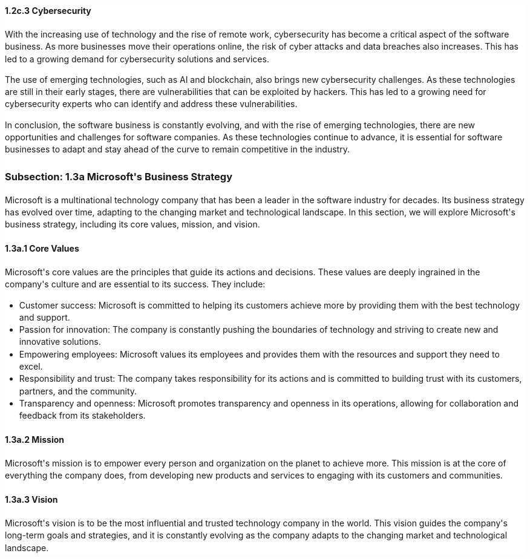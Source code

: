 #### 1.2c.3 Cybersecurity

With the increasing use of technology and the rise of remote work, cybersecurity has become a critical aspect of the software business. As more businesses move their operations online, the risk of cyber attacks and data breaches also increases. This has led to a growing demand for cybersecurity solutions and services.

The use of emerging technologies, such as AI and blockchain, also brings new cybersecurity challenges. As these technologies are still in their early stages, there are vulnerabilities that can be exploited by hackers. This has led to a growing need for cybersecurity experts who can identify and address these vulnerabilities.

In conclusion, the software business is constantly evolving, and with the rise of emerging technologies, there are new opportunities and challenges for software companies. As these technologies continue to advance, it is essential for software businesses to adapt and stay ahead of the curve to remain competitive in the industry.





### Subsection: 1.3a Microsoft's Business Strategy

Microsoft is a multinational technology company that has been a leader in the software industry for decades. Its business strategy has evolved over time, adapting to the changing market and technological landscape. In this section, we will explore Microsoft's business strategy, including its core values, mission, and vision.

#### 1.3a.1 Core Values

Microsoft's core values are the principles that guide its actions and decisions. These values are deeply ingrained in the company's culture and are essential to its success. They include:

- Customer success: Microsoft is committed to helping its customers achieve more by providing them with the best technology and support.
- Passion for innovation: The company is constantly pushing the boundaries of technology and striving to create new and innovative solutions.
- Empowering employees: Microsoft values its employees and provides them with the resources and support they need to excel.
- Responsibility and trust: The company takes responsibility for its actions and is committed to building trust with its customers, partners, and the community.
- Transparency and openness: Microsoft promotes transparency and openness in its operations, allowing for collaboration and feedback from its stakeholders.

#### 1.3a.2 Mission

Microsoft's mission is to empower every person and organization on the planet to achieve more. This mission is at the core of everything the company does, from developing new products and services to engaging with its customers and communities.

#### 1.3a.3 Vision

Microsoft's vision is to be the most influential and trusted technology company in the world. This vision guides the company's long-term goals and strategies, and it is constantly evolving as the company adapts to the changing market and technological landscape.
